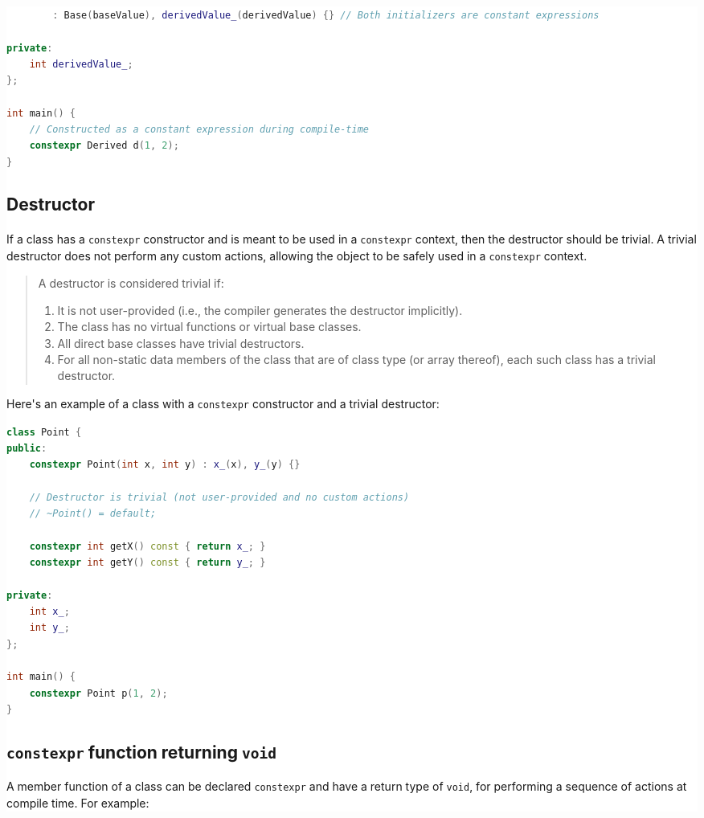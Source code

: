 ```cpp
        : Base(baseValue), derivedValue_(derivedValue) {} // Both initializers are constant expressions

private:
    int derivedValue_;
};

int main() {
    // Constructed as a constant expression during compile-time
    constexpr Derived d(1, 2); 
}
```

## Destructor

If a class has a `constexpr` constructor and is meant to be used in a `constexpr` context, then the destructor should be trivial. A trivial destructor does not perform any custom actions, allowing the object to be safely used in a `constexpr` context. 

> A destructor is considered trivial if:
> 1. It is not user-provided (i.e., the compiler generates the destructor implicitly).
> 2. The class has no virtual functions or virtual base classes.
> 3. All direct base classes have trivial destructors.
> 4. For all non-static data members of the class that are of class type (or array thereof), each such class has a trivial destructor.

Here's an example of a class with a `constexpr` constructor and a trivial destructor:

```cpp
class Point {
public:
    constexpr Point(int x, int y) : x_(x), y_(y) {}

    // Destructor is trivial (not user-provided and no custom actions)
    // ~Point() = default;

    constexpr int getX() const { return x_; }
    constexpr int getY() const { return y_; }

private:
    int x_;
    int y_;
};

int main() {
    constexpr Point p(1, 2);
}
```

## `constexpr` function returning `void`

A member function of a class can be declared `constexpr` and have a return type of `void`, for performing a sequence of actions at compile time. For example:
